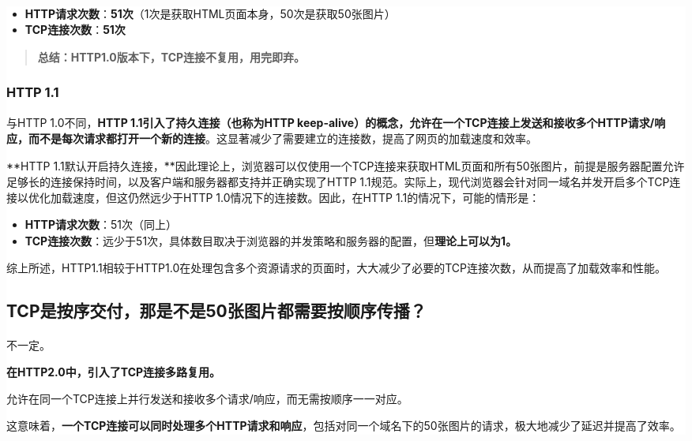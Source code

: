 - **HTTP请求次数**：**51次**（1次是获取HTML页面本身，50次是获取50张图片）
- **TCP连接次数**：**51次**

> **总结：HTTP1.0版本下，TCP连接不复用，用完即弃。**

### **HTTP 1.1**

与HTTP 1.0不同，**HTTP 1.1引入了持久连接（也称为HTTP keep-alive）的概念，允许在一个TCP连接上发送和接收多个HTTP请求/响应，而不是每次请求都打开一个新的连接**。这显著减少了需要建立的连接数，提高了网页的加载速度和效率。

**HTTP 1.1默认开启持久连接，**因此理论上，浏览器可以仅使用一个TCP连接来获取HTML页面和所有50张图片，前提是服务器配置允许足够长的连接保持时间，以及客户端和服务器都支持并正确实现了HTTP 1.1规范。实际上，现代浏览器会针对同一域名并发开启多个TCP连接以优化加载速度，但这仍然远少于HTTP 1.0情况下的连接数。因此，在HTTP 1.1的情况下，可能的情形是：

- **HTTP请求次数**：51次（同上）
- **TCP连接次数**：远少于51次，具体数目取决于浏览器的并发策略和服务器的配置，但**理论上可以为1。**

综上所述，HTTP1.1相较于HTTP1.0在处理包含多个资源请求的页面时，大大减少了必要的TCP连接次数，从而提高了加载效率和性能。


## TCP是按序交付，那是不是50张图片都需要按顺序传播？

不一定。

**在HTTP2.0中，引入了TCP连接多路复用。**

允许在同一个TCP连接上并行发送和接收多个请求/响应，而无需按顺序一一对应。

这意味着，**一个TCP连接可以同时处理多个HTTP请求和响应**，包括对同一个域名下的50张图片的请求，极大地减少了延迟并提高了效率。


